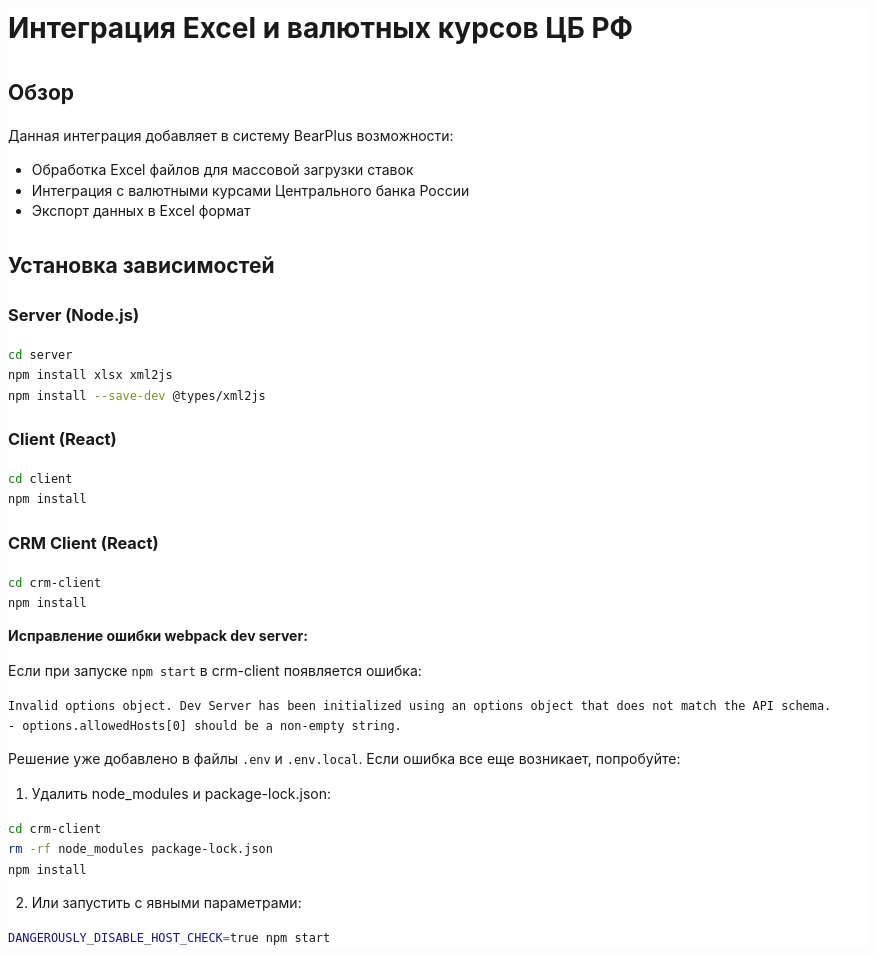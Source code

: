 # Интеграция Excel и валютных курсов ЦБ РФ

## Обзор

Данная интеграция добавляет в систему BearPlus возможности:
- Обработка Excel файлов для массовой загрузки ставок
- Интеграция с валютными курсами Центрального банка России
- Экспорт данных в Excel формат

## Установка зависимостей

### Server (Node.js)

```bash
cd server
npm install xlsx xml2js
npm install --save-dev @types/xml2js
```

### Client (React)

```bash
cd client
npm install
```

### CRM Client (React)

```bash
cd crm-client
npm install
```

**Исправление ошибки webpack dev server:**

Если при запуске `npm start` в crm-client появляется ошибка:
```
Invalid options object. Dev Server has been initialized using an options object that does not match the API schema.
- options.allowedHosts[0] should be a non-empty string.
```

Решение уже добавлено в файлы `.env` и `.env.local`. Если ошибка все еще возникает, попробуйте:

1. Удалить node_modules и package-lock.json:
```bash
cd crm-client
rm -rf node_modules package-lock.json
npm install
```

2. Или запустить с явными параметрами:
```bash
DANGEROUSLY_DISABLE_HOST_CHECK=true npm start
```
